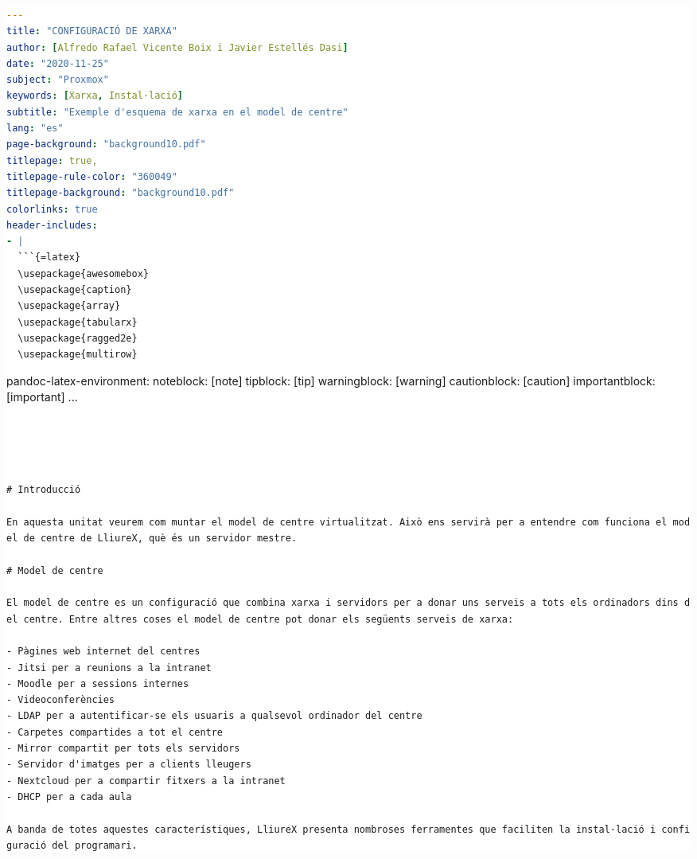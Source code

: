 ```yaml
---
title: "CONFIGURACIÓ DE XARXA"
author: [Alfredo Rafael Vicente Boix i Javier Estellés Dasi]
date: "2020-11-25"
subject: "Proxmox"
keywords: [Xarxa, Instal·lació]
subtitle: "Exemple d'esquema de xarxa en el model de centre"
lang: "es"
page-background: "background10.pdf"
titlepage: true,
titlepage-rule-color: "360049"
titlepage-background: "background10.pdf"
colorlinks: true
header-includes:
- |
  ```{=latex}
  \usepackage{awesomebox}
  \usepackage{caption}
  \usepackage{array}
  \usepackage{tabularx}
  \usepackage{ragged2e}
  \usepackage{multirow}


  ```
pandoc-latex-environment:
  noteblock: [note]
  tipblock: [tip]
  warningblock: [warning]
  cautionblock: [caution]
  importantblock: [important]
...
```




# Introducció

En aquesta unitat veurem com muntar el model de centre virtualitzat. Això ens servirà per a entendre com funciona el model de centre de LliureX, què és un servidor mestre.

# Model de centre

El model de centre es un configuració que combina xarxa i servidors per a donar uns serveis a tots els ordinadors dins del centre. Entre altres coses el model de centre pot donar els següents serveis de xarxa:

- Pàgines web internet del centres
- Jitsi per a reunions a la intranet
- Moodle per a sessions internes
- Videoconferències
- LDAP per a autentificar-se els usuaris a qualsevol ordinador del centre
- Carpetes compartides a tot el centre
- Mirror compartit per tots els servidors
- Servidor d'imatges per a clients lleugers
- Nextcloud per a compartir fitxers a la intranet
- DHCP per a cada aula

A banda de totes aquestes característiques, LliureX presenta nombroses ferramentes que faciliten la instal·lació i configuració del programari.

```